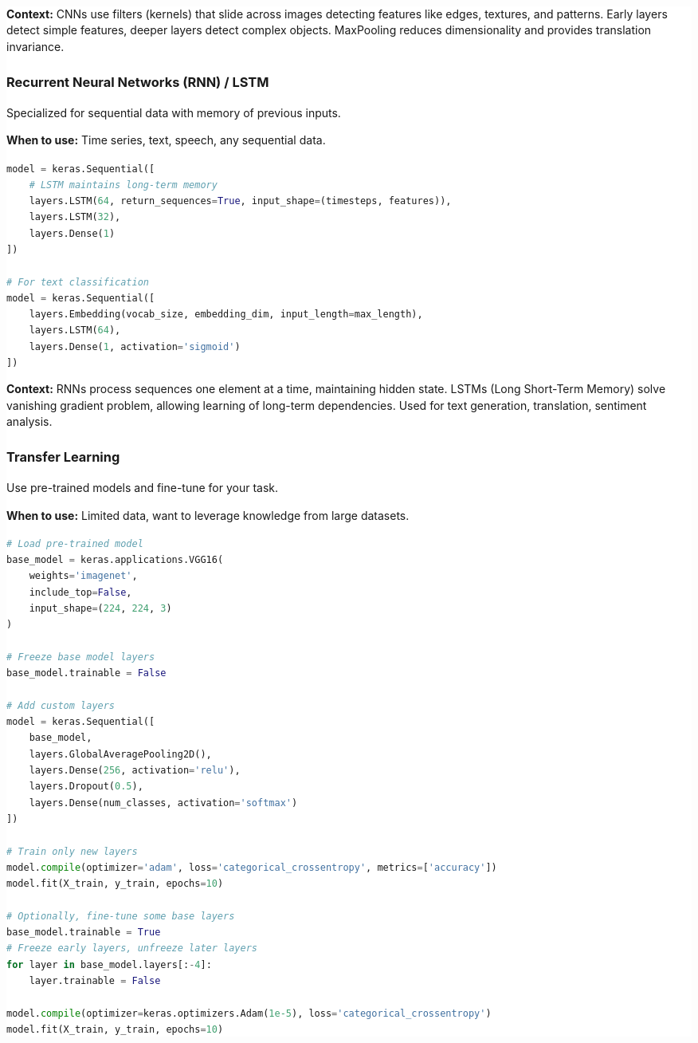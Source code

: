 **Context:** CNNs use filters (kernels) that slide across images detecting features like edges, textures, and patterns. Early layers detect simple features, deeper layers detect complex objects. MaxPooling reduces dimensionality and provides translation invariance.

### Recurrent Neural Networks (RNN) / LSTM
Specialized for sequential data with memory of previous inputs.

**When to use:** Time series, text, speech, any sequential data.

```python
model = keras.Sequential([
    # LSTM maintains long-term memory
    layers.LSTM(64, return_sequences=True, input_shape=(timesteps, features)),
    layers.LSTM(32),
    layers.Dense(1)
])

# For text classification
model = keras.Sequential([
    layers.Embedding(vocab_size, embedding_dim, input_length=max_length),
    layers.LSTM(64),
    layers.Dense(1, activation='sigmoid')
])
```

**Context:** RNNs process sequences one element at a time, maintaining hidden state. LSTMs (Long Short-Term Memory) solve vanishing gradient problem, allowing learning of long-term dependencies. Used for text generation, translation, sentiment analysis.

### Transfer Learning
Use pre-trained models and fine-tune for your task.

**When to use:** Limited data, want to leverage knowledge from large datasets.

```python
# Load pre-trained model
base_model = keras.applications.VGG16(
    weights='imagenet',
    include_top=False,
    input_shape=(224, 224, 3)
)

# Freeze base model layers
base_model.trainable = False

# Add custom layers
model = keras.Sequential([
    base_model,
    layers.GlobalAveragePooling2D(),
    layers.Dense(256, activation='relu'),
    layers.Dropout(0.5),
    layers.Dense(num_classes, activation='softmax')
])

# Train only new layers
model.compile(optimizer='adam', loss='categorical_crossentropy', metrics=['accuracy'])
model.fit(X_train, y_train, epochs=10)

# Optionally, fine-tune some base layers
base_model.trainable = True
# Freeze early layers, unfreeze later layers
for layer in base_model.layers[:-4]:
    layer.trainable = False

model.compile(optimizer=keras.optimizers.Adam(1e-5), loss='categorical_crossentropy')
model.fit(X_train, y_train, epochs=10)
```